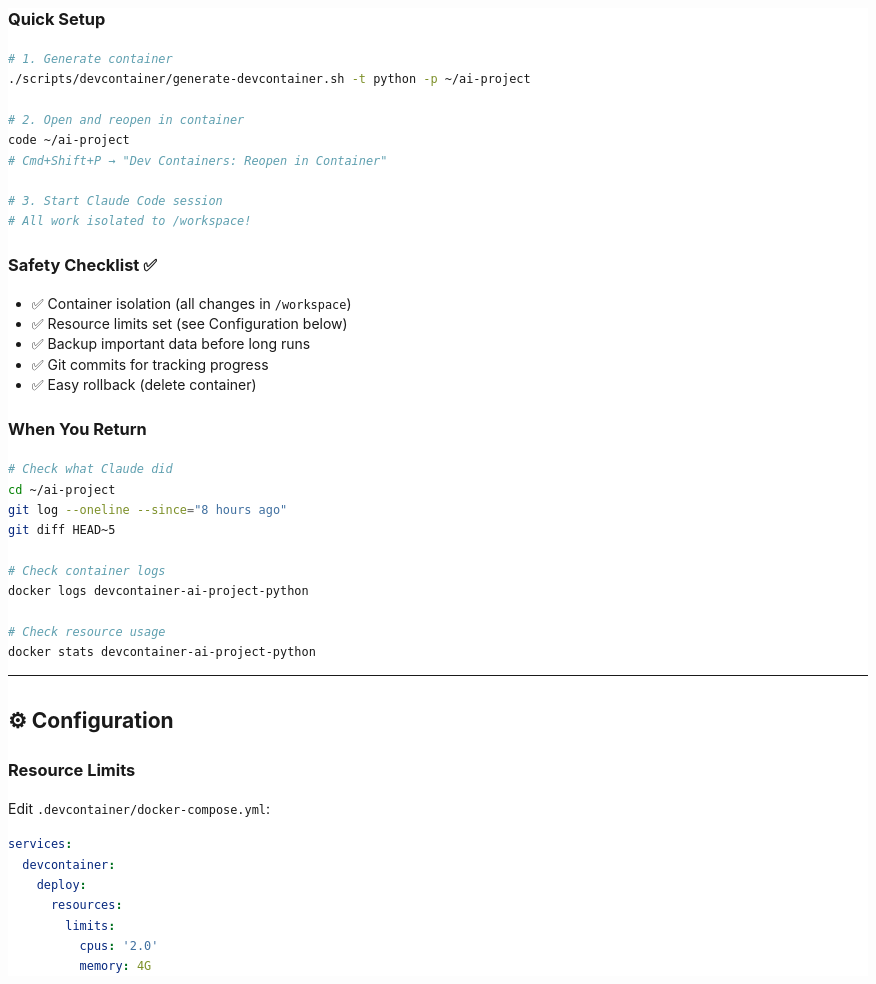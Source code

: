 ### Quick Setup

```bash
# 1. Generate container
./scripts/devcontainer/generate-devcontainer.sh -t python -p ~/ai-project

# 2. Open and reopen in container
code ~/ai-project
# Cmd+Shift+P → "Dev Containers: Reopen in Container"

# 3. Start Claude Code session
# All work isolated to /workspace!
```

### Safety Checklist ✅

- ✅ Container isolation (all changes in `/workspace`)
- ✅ Resource limits set (see Configuration below)
- ✅ Backup important data before long runs
- ✅ Git commits for tracking progress
- ✅ Easy rollback (delete container)

### When You Return

```bash
# Check what Claude did
cd ~/ai-project
git log --oneline --since="8 hours ago"
git diff HEAD~5

# Check container logs
docker logs devcontainer-ai-project-python

# Check resource usage
docker stats devcontainer-ai-project-python
```

---

## ⚙️ Configuration

### Resource Limits

Edit `.devcontainer/docker-compose.yml`:

```yaml
services:
  devcontainer:
    deploy:
      resources:
        limits:
          cpus: '2.0'
          memory: 4G
```
